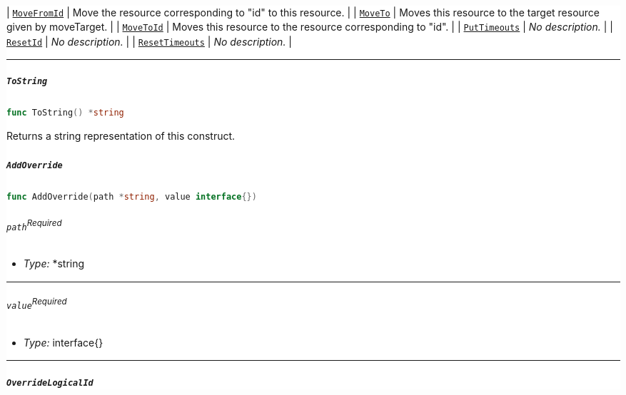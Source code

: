 | <code><a href="#rhizo-co-terraform-provider-oci.osManagementHubManagementStationMirrorSynchronizeManagement.OsManagementHubManagementStationMirrorSynchronizeManagement.moveFromId">MoveFromId</a></code> | Move the resource corresponding to "id" to this resource. |
| <code><a href="#rhizo-co-terraform-provider-oci.osManagementHubManagementStationMirrorSynchronizeManagement.OsManagementHubManagementStationMirrorSynchronizeManagement.moveTo">MoveTo</a></code> | Moves this resource to the target resource given by moveTarget. |
| <code><a href="#rhizo-co-terraform-provider-oci.osManagementHubManagementStationMirrorSynchronizeManagement.OsManagementHubManagementStationMirrorSynchronizeManagement.moveToId">MoveToId</a></code> | Moves this resource to the resource corresponding to "id". |
| <code><a href="#rhizo-co-terraform-provider-oci.osManagementHubManagementStationMirrorSynchronizeManagement.OsManagementHubManagementStationMirrorSynchronizeManagement.putTimeouts">PutTimeouts</a></code> | *No description.* |
| <code><a href="#rhizo-co-terraform-provider-oci.osManagementHubManagementStationMirrorSynchronizeManagement.OsManagementHubManagementStationMirrorSynchronizeManagement.resetId">ResetId</a></code> | *No description.* |
| <code><a href="#rhizo-co-terraform-provider-oci.osManagementHubManagementStationMirrorSynchronizeManagement.OsManagementHubManagementStationMirrorSynchronizeManagement.resetTimeouts">ResetTimeouts</a></code> | *No description.* |

---

##### `ToString` <a name="ToString" id="rhizo-co-terraform-provider-oci.osManagementHubManagementStationMirrorSynchronizeManagement.OsManagementHubManagementStationMirrorSynchronizeManagement.toString"></a>

```go
func ToString() *string
```

Returns a string representation of this construct.

##### `AddOverride` <a name="AddOverride" id="rhizo-co-terraform-provider-oci.osManagementHubManagementStationMirrorSynchronizeManagement.OsManagementHubManagementStationMirrorSynchronizeManagement.addOverride"></a>

```go
func AddOverride(path *string, value interface{})
```

###### `path`<sup>Required</sup> <a name="path" id="rhizo-co-terraform-provider-oci.osManagementHubManagementStationMirrorSynchronizeManagement.OsManagementHubManagementStationMirrorSynchronizeManagement.addOverride.parameter.path"></a>

- *Type:* *string

---

###### `value`<sup>Required</sup> <a name="value" id="rhizo-co-terraform-provider-oci.osManagementHubManagementStationMirrorSynchronizeManagement.OsManagementHubManagementStationMirrorSynchronizeManagement.addOverride.parameter.value"></a>

- *Type:* interface{}

---

##### `OverrideLogicalId` <a name="OverrideLogicalId" id="rhizo-co-terraform-provider-oci.osManagementHubManagementStationMirrorSynchronizeManagement.OsManagementHubManagementStationMirrorSynchronizeManagement.overrideLogicalId"></a>
